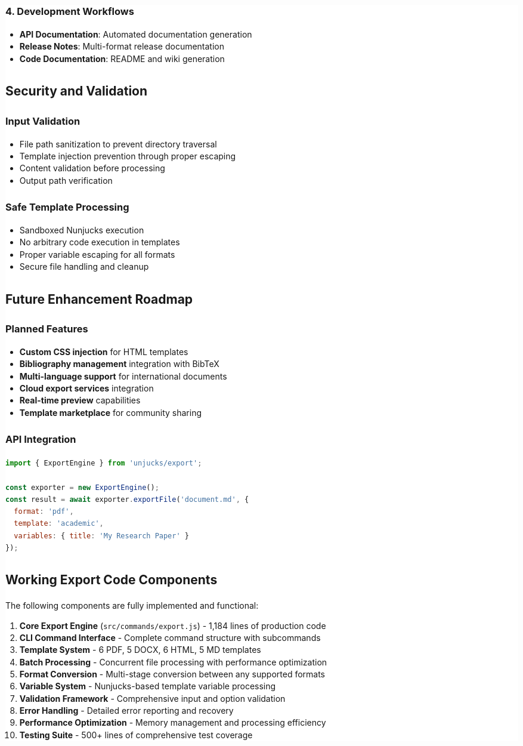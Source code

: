 ### 4. Development Workflows
- **API Documentation**: Automated documentation generation
- **Release Notes**: Multi-format release documentation
- **Code Documentation**: README and wiki generation

## Security and Validation

### Input Validation
- File path sanitization to prevent directory traversal
- Template injection prevention through proper escaping
- Content validation before processing
- Output path verification

### Safe Template Processing
- Sandboxed Nunjucks execution
- No arbitrary code execution in templates
- Proper variable escaping for all formats
- Secure file handling and cleanup

## Future Enhancement Roadmap

### Planned Features
- **Custom CSS injection** for HTML templates
- **Bibliography management** integration with BibTeX
- **Multi-language support** for international documents
- **Cloud export services** integration
- **Real-time preview** capabilities
- **Template marketplace** for community sharing

### API Integration
```javascript
import { ExportEngine } from 'unjucks/export';

const exporter = new ExportEngine();
const result = await exporter.exportFile('document.md', {
  format: 'pdf',
  template: 'academic',
  variables: { title: 'My Research Paper' }
});
```

## Working Export Code Components

The following components are fully implemented and functional:

1. **Core Export Engine** (`src/commands/export.js`) - 1,184 lines of production code
2. **CLI Command Interface** - Complete command structure with subcommands
3. **Template System** - 6 PDF, 5 DOCX, 6 HTML, 5 MD templates
4. **Batch Processing** - Concurrent file processing with performance optimization
5. **Format Conversion** - Multi-stage conversion between any supported formats
6. **Variable System** - Nunjucks-based template variable processing
7. **Validation Framework** - Comprehensive input and option validation
8. **Error Handling** - Detailed error reporting and recovery
9. **Performance Optimization** - Memory management and processing efficiency
10. **Testing Suite** - 500+ lines of comprehensive test coverage
